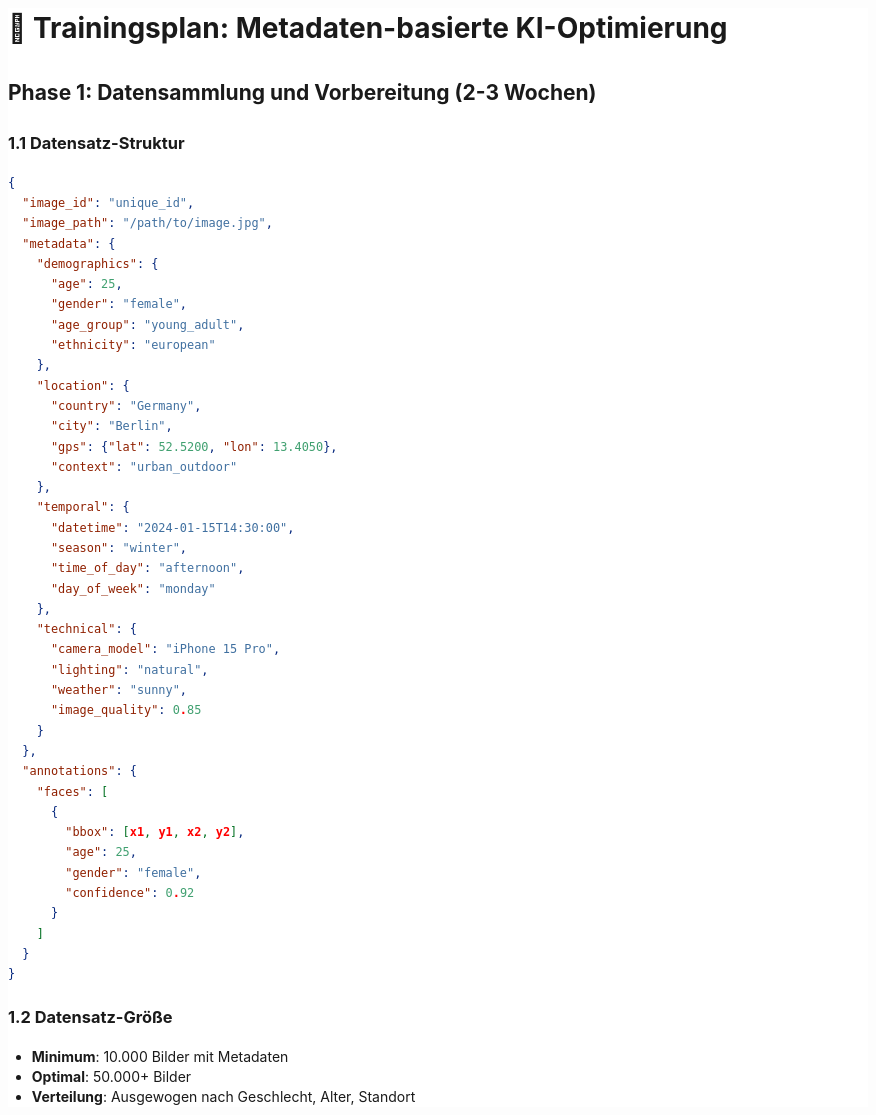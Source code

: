 # 🎯 Trainingsplan: Metadaten-basierte KI-Optimierung

## **Phase 1: Datensammlung und Vorbereitung (2-3 Wochen)**

### 1.1 Datensatz-Struktur
```json
{
  "image_id": "unique_id",
  "image_path": "/path/to/image.jpg",
  "metadata": {
    "demographics": {
      "age": 25,
      "gender": "female",
      "age_group": "young_adult",
      "ethnicity": "european"
    },
    "location": {
      "country": "Germany",
      "city": "Berlin",
      "gps": {"lat": 52.5200, "lon": 13.4050},
      "context": "urban_outdoor"
    },
    "temporal": {
      "datetime": "2024-01-15T14:30:00",
      "season": "winter",
      "time_of_day": "afternoon",
      "day_of_week": "monday"
    },
    "technical": {
      "camera_model": "iPhone 15 Pro",
      "lighting": "natural",
      "weather": "sunny",
      "image_quality": 0.85
    }
  },
  "annotations": {
    "faces": [
      {
        "bbox": [x1, y1, x2, y2],
        "age": 25,
        "gender": "female",
        "confidence": 0.92
      }
    ]
  }
}
```

### 1.2 Datensatz-Größe
- **Minimum**: 10.000 Bilder mit Metadaten
- **Optimal**: 50.000+ Bilder
- **Verteilung**: Ausgewogen nach Geschlecht, Alter, Standort
